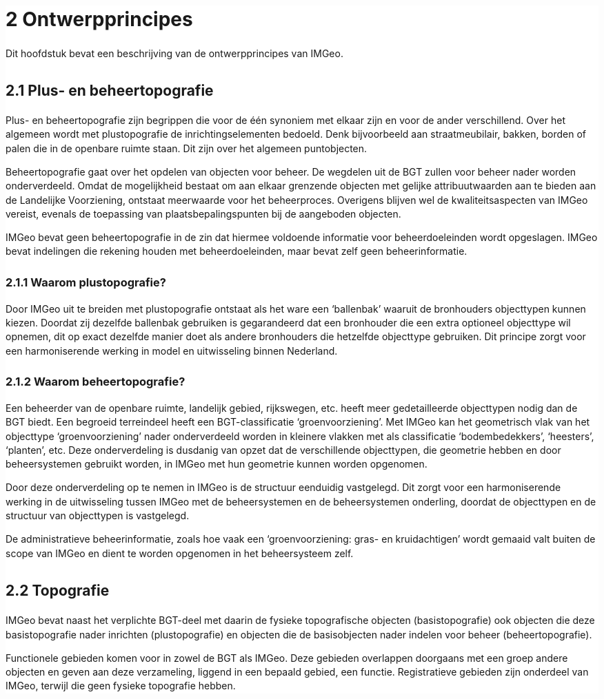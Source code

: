 # 2 Ontwerpprincipes

Dit hoofdstuk bevat een beschrijving van de ontwerpprincipes van IMGeo.

## 2.1 Plus- en beheertopografie

Plus- en beheertopografie zijn begrippen die voor de één synoniem met elkaar zijn en voor de ander verschillend. Over het algemeen wordt met plustopografie de inrichtingselementen bedoeld. Denk bijvoorbeeld aan straatmeubilair, bakken, borden of palen die in de openbare ruimte staan. Dit zijn over het algemeen puntobjecten.

Beheertopografie gaat over het opdelen van objecten voor beheer. De wegdelen uit de BGT zullen voor beheer nader worden onderverdeeld. Omdat de mogelijkheid bestaat om aan elkaar grenzende objecten met gelijke attribuutwaarden aan te bieden aan de Landelijke Voorziening, ontstaat meerwaarde voor het beheerproces. Overigens blijven wel de kwaliteitsaspecten van IMGeo vereist, evenals de toepassing van plaatsbepalingspunten bij de aangeboden objecten.

IMGeo bevat geen beheertopografie in de zin dat hiermee voldoende informatie voor beheerdoeleinden wordt opgeslagen. IMGeo bevat indelingen die rekening houden met beheerdoeleinden, maar bevat zelf geen beheerinformatie.

### 2.1.1 Waarom plustopografie?

Door IMGeo uit te breiden met plustopografie ontstaat als het ware een ‘ballenbak’ waaruit de bronhouders objecttypen kunnen kiezen. Doordat zij dezelfde ballenbak gebruiken is gegarandeerd dat een bronhouder die een extra optioneel objecttype wil opnemen, dit op exact dezelfde manier doet als andere bronhouders die hetzelfde objecttype gebruiken. Dit principe zorgt voor een harmoniserende werking in model en uitwisseling binnen Nederland.

### 2.1.2 Waarom beheertopografie? 

Een beheerder van de openbare ruimte, landelijk gebied, rijkswegen, etc. heeft meer gedetailleerde objecttypen nodig dan de BGT biedt. Een begroeid terreindeel heeft een BGT-classificatie ‘groenvoorziening’. Met IMGeo kan het geometrisch vlak van het objecttype ‘groenvoorziening’ nader onderverdeeld worden in kleinere vlakken met als classificatie ‘bodembedekkers’, ‘heesters’, ‘planten’, etc. Deze onderverdeling is dusdanig van opzet dat de verschillende objecttypen,  die geometrie hebben en door beheersystemen gebruikt worden, in IMGeo met hun geometrie kunnen worden opgenomen.

Door deze onderverdeling op te nemen in IMGeo is de structuur eenduidig vastgelegd. Dit zorgt voor een harmoniserende werking in de uitwisseling tussen IMGeo met de beheersystemen en de beheersystemen onderling, doordat de objecttypen en de structuur van objecttypen is vastgelegd.

De administratieve beheerinformatie, zoals hoe vaak een ‘groenvoorziening: gras- en kruidachtigen’ wordt gemaaid valt buiten de scope van IMGeo en dient te worden opgenomen in het beheersysteem zelf.

## 2.2 Topografie

IMGeo bevat naast het verplichte BGT-deel met daarin de fysieke topografische objecten (basistopografie) ook objecten die deze basistopografie nader inrichten (plustopografie) en objecten die de basisobjecten nader indelen voor beheer (beheertopografie).

Functionele gebieden komen voor in zowel de BGT als IMGeo. Deze gebieden overlappen doorgaans met een groep andere objecten en geven aan deze verzameling, liggend in een bepaald gebied, een functie. Registratieve gebieden zijn onderdeel van IMGeo, terwijl die geen fysieke topografie hebben.
